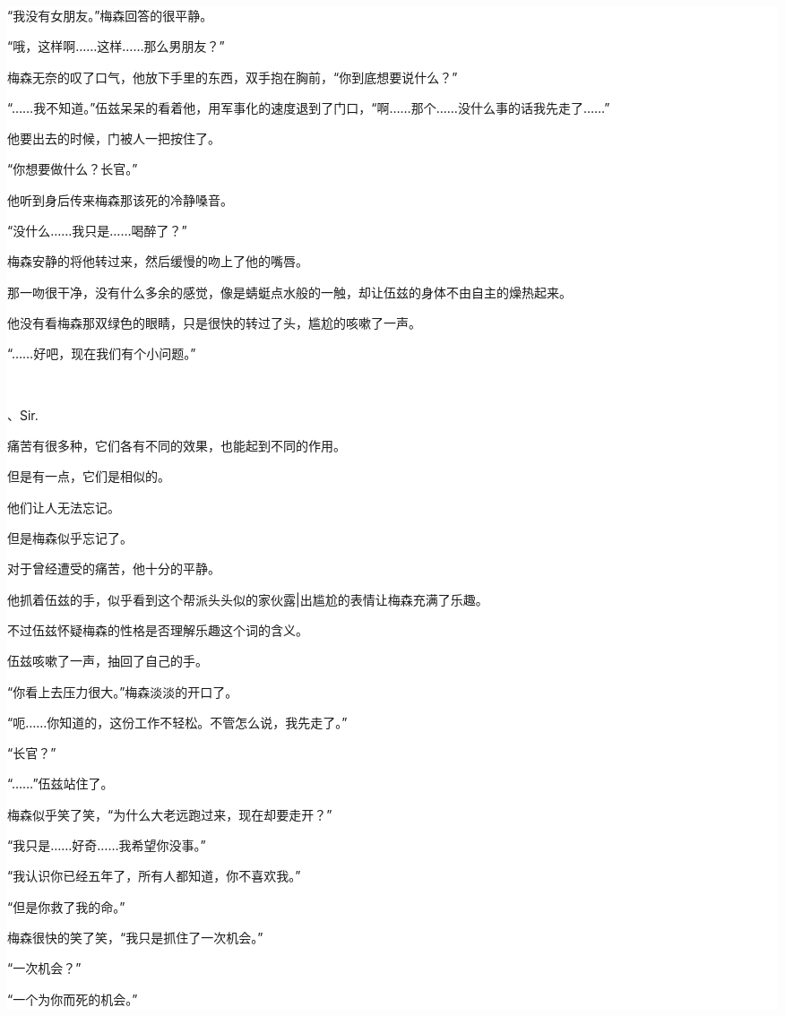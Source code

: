 “我没有女朋友。”梅森回答的很平静。

“哦，这样啊……这样……那么男朋友？”

梅森无奈的叹了口气，他放下手里的东西，双手抱在胸前，“你到底想要说什么？”

“……我不知道。”伍兹呆呆的看着他，用军事化的速度退到了门口，“啊……那个……没什么事的话我先走了……”

他要出去的时候，门被人一把按住了。

“你想要做什么？长官。”

他听到身后传来梅森那该死的冷静嗓音。

“没什么……我只是……喝醉了？”

梅森安静的将他转过来，然后缓慢的吻上了他的嘴唇。

那一吻很干净，没有什么多余的感觉，像是蜻蜓点水般的一触，却让伍兹的身体不由自主的燥热起来。

他没有看梅森那双绿色的眼睛，只是很快的转过了头，尴尬的咳嗽了一声。

“……好吧，现在我们有个小问题。”

&nbsp;

、Sir.

痛苦有很多种，它们各有不同的效果，也能起到不同的作用。

但是有一点，它们是相似的。

他们让人无法忘记。

但是梅森似乎忘记了。

对于曾经遭受的痛苦，他十分的平静。

他抓着伍兹的手，似乎看到这个帮派头头似的家伙露|出尴尬的表情让梅森充满了乐趣。

不过伍兹怀疑梅森的性格是否理解乐趣这个词的含义。

伍兹咳嗽了一声，抽回了自己的手。

“你看上去压力很大。”梅森淡淡的开口了。

“呃……你知道的，这份工作不轻松。不管怎么说，我先走了。”

“长官？”

“……”伍兹站住了。

梅森似乎笑了笑，“为什么大老远跑过来，现在却要走开？”

“我只是……好奇……我希望你没事。”

“我认识你已经五年了，所有人都知道，你不喜欢我。”

“但是你救了我的命。”

梅森很快的笑了笑，“我只是抓住了一次机会。”

“一次机会？”

“一个为你而死的机会。”
